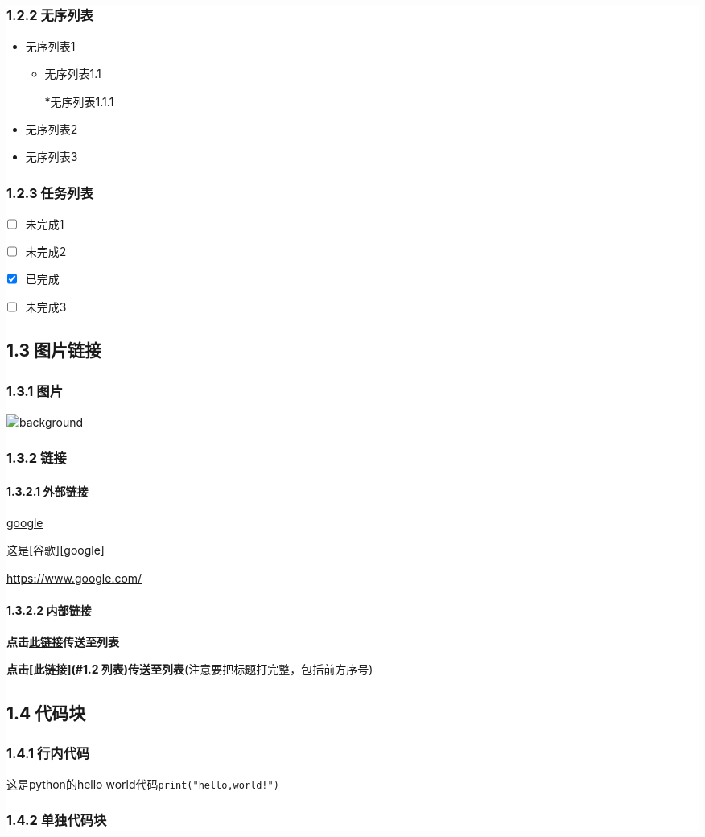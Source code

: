 ### 1.2.2 无序列表

* 无序列表1

  * 无序列表1.1

    *无序列表1.1.1

* 无序列表2

* 无序列表3

### 1.2.3 任务列表

- [ ] 未完成1
- [ ] 未完成2

- [x] 已完成
- [ ] 未完成3





## 1.3 图片链接

### 1.3.1 图片

![background](https://github.com/user-attachments/assets/0624e86d-fde1-480d-b3b2-871dda8a3be3)


### 1.3.2 链接

#### 1.3.2.1 外部链接

[google](www.google.com "谷歌")

这是[谷歌][google]

<https://www.google.com/>

#### 1.3.2.2 内部链接

**点击[此链接](#section1)传送至列表**

**点击[此链接](#1.2 列表)传送至列表**(注意要把标题打完整，包括前方序号)



## 1.4 代码块

### 1.4.1 行内代码

这是python的hello world代码`print("hello,world!")`

### 1.4.2 单独代码块


[^脚注]: 此即脚注使用方式